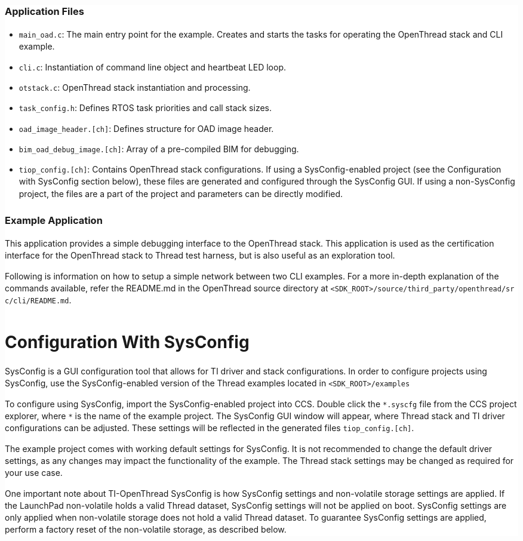 
### <a name="application"></a> Application Files

- `main_oad.c`: The main entry point for the example. Creates and starts the
  tasks for operating the OpenThread stack and CLI example.

- `cli.c`: Instantiation of command line object and heartbeat LED loop.

- `otstack.c`: OpenThread stack instantiation and processing.

- `task_config.h`: Defines RTOS task priorities and call stack sizes.

- `oad_image_header.[ch]`: Defines structure for OAD image header.

- `bim_oad_debug_image.[ch]`: Array of a pre-compiled BIM for debugging.

- `tiop_config.[ch]`: Contains OpenThread stack configurations. If using a
  SysConfig-enabled project (see the Configuration with SysConfig section
  below), these files are generated and configured through the SysConfig GUI.
  If using a non-SysConfig project, the files are a part of the project and
  parameters can be directly modified.


### <a name="example-application"></a> Example Application

This application provides a simple debugging interface to the OpenThread stack.
This application is used as the certification interface for the OpenThread
stack to Thread test harness, but is also useful as an exploration tool.

Following is information on how to setup a simple network between two CLI
examples. For a more in-depth explanation of the commands available, refer the
README.md in the OpenThread source directory at
`<SDK_ROOT>/source/third_party/openthread/src/cli/README.md`.


# <a name="sysconfig"></a> Configuration With SysConfig

SysConfig is a GUI configuration tool that allows for TI driver and stack
configurations. In order to configure projects using SysConfig, use the
SysConfig-enabled version of the Thread examples located in
`<SDK_ROOT>/examples`

To configure using SysConfig, import the SysConfig-enabled project into CCS.
Double click the `*.syscfg` file from the CCS project explorer, where `*` is
the name of the example project. The SysConfig GUI window will appear, where
Thread stack and TI driver configurations can be adjusted. These settings will
be reflected in the generated files `tiop_config.[ch]`.

The example project comes with working default settings for SysConfig. It is
not recommended to change the default driver settings, as any changes may
impact the functionality of the example. The Thread stack settings may be
changed as required for your use case.

One important note about TI-OpenThread SysConfig is how SysConfig settings and
non-volatile storage settings are applied. If the LaunchPad non-volatile holds
a valid Thread dataset, SysConfig settings will not be applied on boot.
SysConfig settings are only applied when non-volatile storage does not hold a
valid Thread dataset. To guarantee SysConfig settings are applied, perform a
factory reset of the non-volatile storage, as described below.
